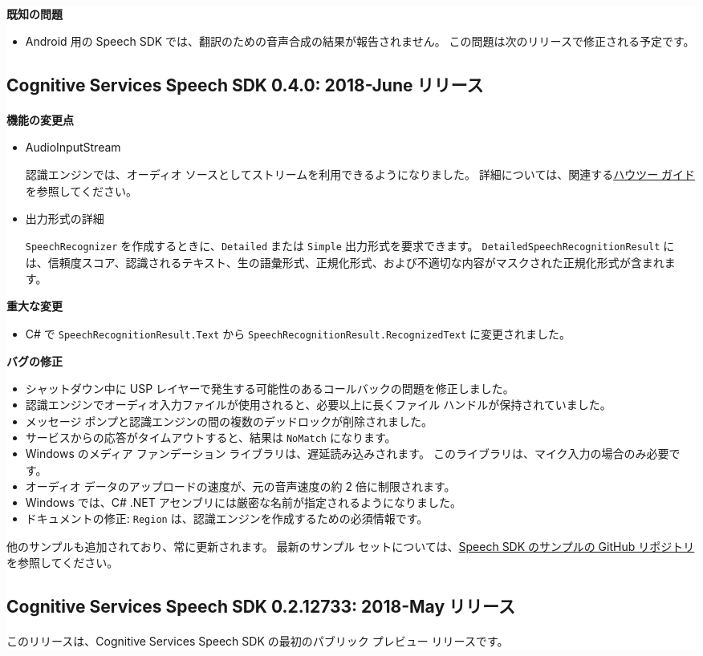 **既知の問題**

- Android 用の Speech SDK では、翻訳のための音声合成の結果が報告されません。 この問題は次のリリースで修正される予定です。

## <a name="cognitive-services-speech-sdk-040-2018-june-release"></a>Cognitive Services Speech SDK 0.4.0: 2018-June リリース

**機能の変更点**

- AudioInputStream

  認識エンジンでは、オーディオ ソースとしてストリームを利用できるようになりました。 詳細については、関連する[ハウツー ガイド](how-to-use-audio-input-streams.md)を参照してください。

- 出力形式の詳細

  `SpeechRecognizer` を作成するときに、`Detailed` または `Simple` 出力形式を要求できます。 `DetailedSpeechRecognitionResult` には、信頼度スコア、認識されるテキスト、生の語彙形式、正規化形式、および不適切な内容がマスクされた正規化形式が含まれます。

**重大な変更**

- C# で `SpeechRecognitionResult.Text` から `SpeechRecognitionResult.RecognizedText` に変更されました。

**バグの修正**

- シャットダウン中に USP レイヤーで発生する可能性のあるコールバックの問題を修正しました。
- 認識エンジンでオーディオ入力ファイルが使用されると、必要以上に長くファイル ハンドルが保持されていました。
- メッセージ ポンプと認識エンジンの間の複数のデッドロックが削除されました。
- サービスからの応答がタイムアウトすると、結果は `NoMatch` になります。
- Windows のメディア ファンデーション ライブラリは、遅延読み込みされます。 このライブラリは、マイク入力の場合のみ必要です。
- オーディオ データのアップロードの速度が、元の音声速度の約 2 倍に制限されます。
- Windows では、C# .NET アセンブリには厳密な名前が指定されるようになりました。
- ドキュメントの修正: `Region` は、認識エンジンを作成するための必須情報です。

他のサンプルも追加されており、常に更新されます。 最新のサンプル セットについては、[Speech SDK のサンプルの GitHub リポジトリ](https://aka.ms/csspeech/samples)を参照してください。

## <a name="cognitive-services-speech-sdk-0212733-2018-may-release"></a>Cognitive Services Speech SDK 0.2.12733: 2018-May リリース

このリリースは、Cognitive Services Speech SDK の最初のパブリック プレビュー リリースです。
